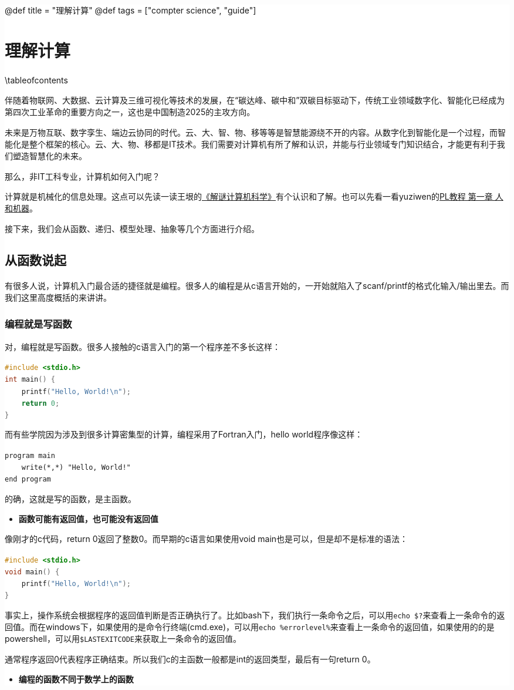 @def title = "理解计算"
@def tags = ["compter science", "guide"]

# 理解计算

\tableofcontents

伴随着物联网、大数据、云计算及三维可视化等技术的发展，在“碳达峰、碳中和”双碳目标驱动下，传统工业领域数字化、智能化已经成为第四次工业革命的重要方向之一，这也是中国制造2025的主攻方向。

未来是万物互联、数字孪生、端边云协同的时代。云、大、智、物、移等等是智慧能源绕不开的内容。从数字化到智能化是一个过程，而智能化是整个框架的核心。云、大、物、移都是IT技术。我们需要对计算机有所了解和认识，并能与行业领域专门知识结合，才能更有利于我们塑造智慧化的未来。

那么，非IT工科专业，计算机如何入门呢？

计算就是机械化的信息处理。这点可以先读一读王垠的[《解谜计算机科学》](http://www.yinwang.org/blog-cn/2018/04/13/computer-science)有个认识和了解。也可以先看一看yuziwen的[PL教程 第一章 人和机器](https://yuziwen.github.io/pl-tutorial-1.html)。

接下来，我们会从函数、递归、模型处理、抽象等几个方面进行介绍。

## 从函数说起

有很多人说，计算机入门最合适的捷径就是编程。很多人的编程是从c语言开始的，一开始就陷入了scanf/printf的格式化输入/输出里去。而我们这里高度概括的来讲讲。

### 编程就是写函数

对，编程就是写函数。很多人接触的c语言入门的第一个程序差不多长这样：
```c
#include <stdio.h>
int main() {
    printf("Hello, World!\n");
    return 0;
}
```
而有些学院因为涉及到很多计算密集型的计算，编程采用了Fortran入门，hello world程序像这样：
```
program main
    write(*,*) "Hello, World!"
end program
```
的确，这就是写的函数，是主函数。

- **函数可能有返回值，也可能没有返回值**

像刚才的c代码，return 0返回了整数0。而早期的c语言如果使用void main也是可以，但是却不是标准的语法：
```c
#include <stdio.h>
void main() {
    printf("Hello, World!\n");
}
```
事实上，操作系统会根据程序的返回值判断是否正确执行了。比如bash下，我们执行一条命令之后，可以用`echo $?`来查看上一条命令的返回值。而在windows下，如果使用的是命令行终端(cmd.exe)，可以用`echo %errorlevel%`来查看上一条命令的返回值，如果使用的的是powershell，可以用`$LASTEXITCODE`来获取上一条命令的返回值。

通常程序返回0代表程序正确结束。所以我们c的主函数一般都是int的返回类型，最后有一句return 0。

- **编程的函数不同于数学上的函数**
